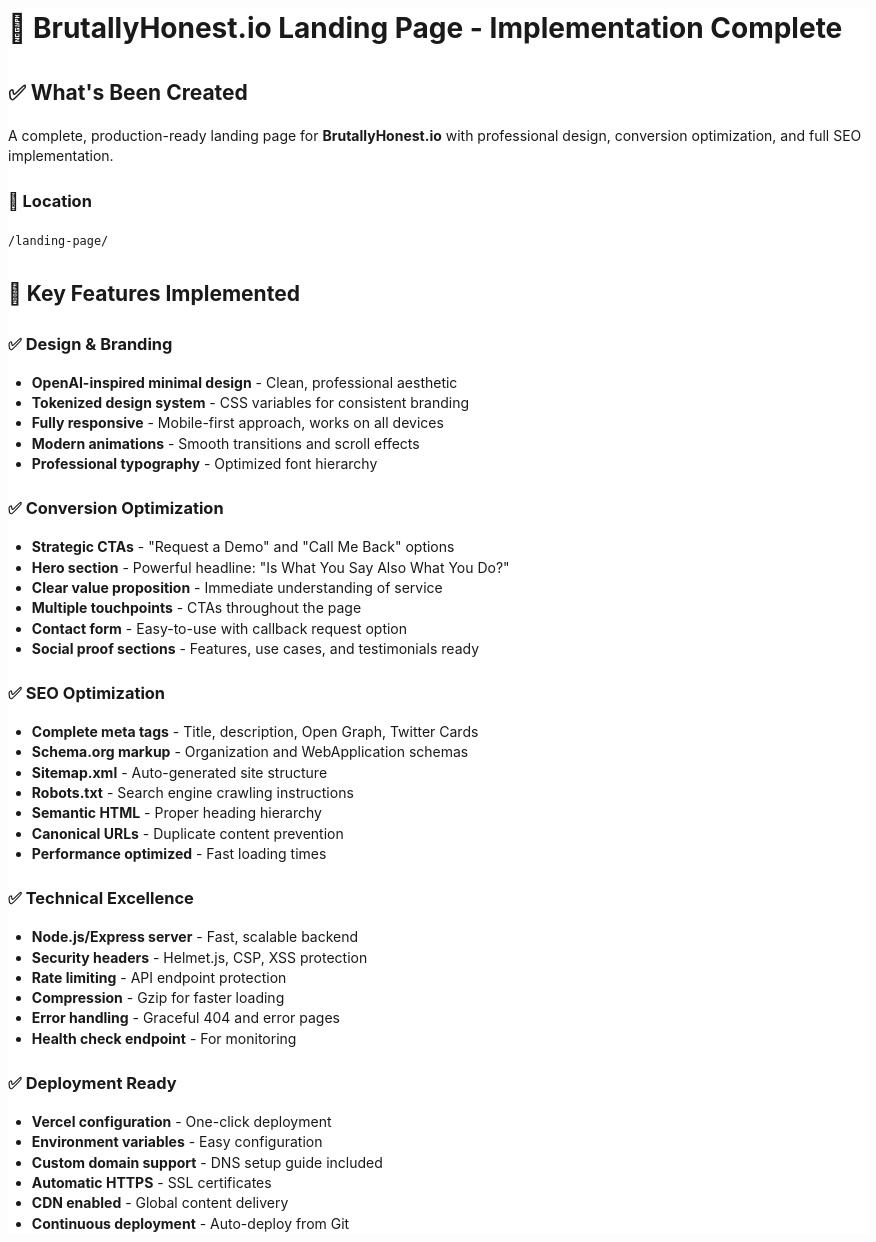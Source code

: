 # 🎉 BrutallyHonest.io Landing Page - Implementation Complete

## ✅ What's Been Created

A complete, production-ready landing page for **BrutallyHonest.io** with professional design, conversion optimization, and full SEO implementation.

### 📁 Location
```
/landing-page/
```

## 🎯 Key Features Implemented

### ✅ Design & Branding
- **OpenAI-inspired minimal design** - Clean, professional aesthetic
- **Tokenized design system** - CSS variables for consistent branding
- **Fully responsive** - Mobile-first approach, works on all devices
- **Modern animations** - Smooth transitions and scroll effects
- **Professional typography** - Optimized font hierarchy

### ✅ Conversion Optimization
- **Strategic CTAs** - "Request a Demo" and "Call Me Back" options
- **Hero section** - Powerful headline: "Is What You Say Also What You Do?"
- **Clear value proposition** - Immediate understanding of service
- **Multiple touchpoints** - CTAs throughout the page
- **Contact form** - Easy-to-use with callback request option
- **Social proof sections** - Features, use cases, and testimonials ready

### ✅ SEO Optimization
- **Complete meta tags** - Title, description, Open Graph, Twitter Cards
- **Schema.org markup** - Organization and WebApplication schemas
- **Sitemap.xml** - Auto-generated site structure
- **Robots.txt** - Search engine crawling instructions
- **Semantic HTML** - Proper heading hierarchy
- **Canonical URLs** - Duplicate content prevention
- **Performance optimized** - Fast loading times

### ✅ Technical Excellence
- **Node.js/Express server** - Fast, scalable backend
- **Security headers** - Helmet.js, CSP, XSS protection
- **Rate limiting** - API endpoint protection
- **Compression** - Gzip for faster loading
- **Error handling** - Graceful 404 and error pages
- **Health check endpoint** - For monitoring

### ✅ Deployment Ready
- **Vercel configuration** - One-click deployment
- **Environment variables** - Easy configuration
- **Custom domain support** - DNS setup guide included
- **Automatic HTTPS** - SSL certificates
- **CDN enabled** - Global content delivery
- **Continuous deployment** - Auto-deploy from Git
